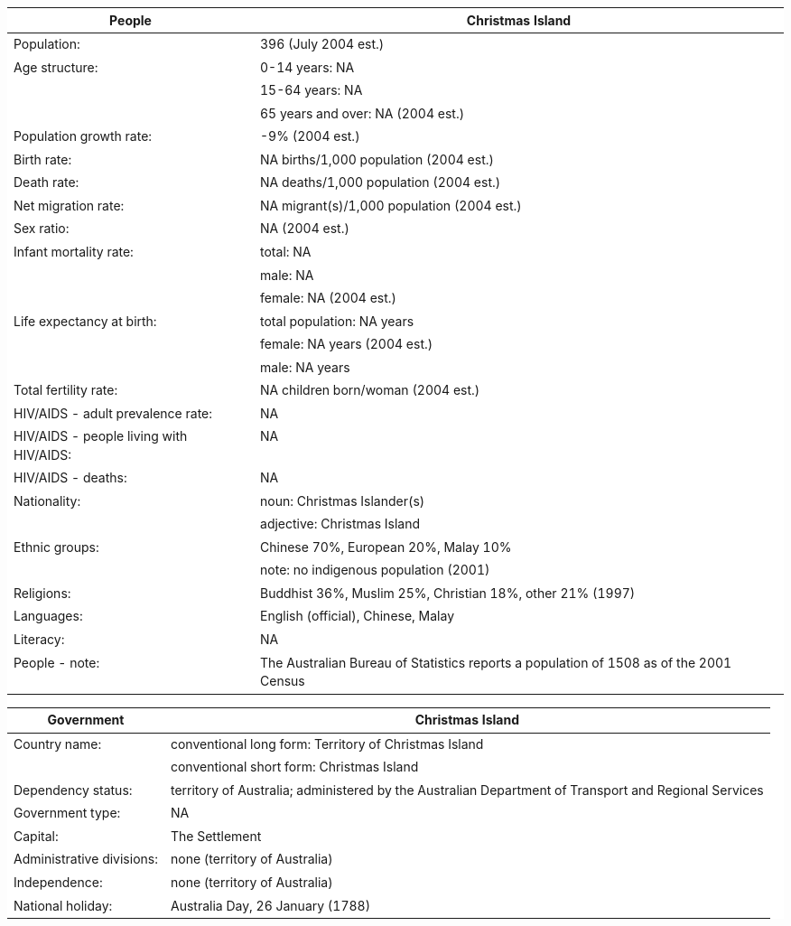 | People | Christmas Island |
| --- | --- |
| Population: | 396 (July 2004 est.) |
| Age structure: | 0-14 years: NA |
| | 15-64 years: NA |
| | 65 years and over: NA (2004 est.) |
| Population growth rate: | -9% (2004 est.) |
| Birth rate: | NA births/1,000 population (2004 est.) |
| Death rate: | NA deaths/1,000 population (2004 est.) |
| Net migration rate: | NA migrant(s)/1,000 population (2004 est.) |
| Sex ratio: | NA (2004 est.) |
| Infant mortality rate: | total: NA |
| | male: NA |
| | female: NA (2004 est.) |
| Life expectancy at birth: | total population: NA years |
| | female: NA years (2004 est.) |
| | male: NA years |
| Total fertility rate: | NA children born/woman (2004 est.) |
| HIV/AIDS - adult prevalence rate: | NA |
| HIV/AIDS - people living with HIV/AIDS: | NA |
| HIV/AIDS - deaths: | NA |
| Nationality: | noun: Christmas Islander(s) |
| | adjective: Christmas Island |
| Ethnic groups: | Chinese 70%, European 20%, Malay 10% |
| | note: no indigenous population (2001) |
| Religions: | Buddhist 36%, Muslim 25%, Christian 18%, other 21% (1997) |
| Languages: | English (official), Chinese, Malay |
| Literacy: | NA |
| People - note: | The Australian Bureau of Statistics reports a population of 1508 as of the 2001 Census |

| Government | Christmas Island |
| --- | --- |
| Country name: | conventional long form: Territory of Christmas Island |
| | conventional short form: Christmas Island |
| Dependency status: | territory of Australia; administered by the Australian Department of Transport and Regional Services |
| Government type: | NA |
| Capital: | The Settlement |
| Administrative divisions: | none (territory of Australia) |
| Independence: | none (territory of Australia) |
| National holiday: | Australia Day, 26 January (1788) |
